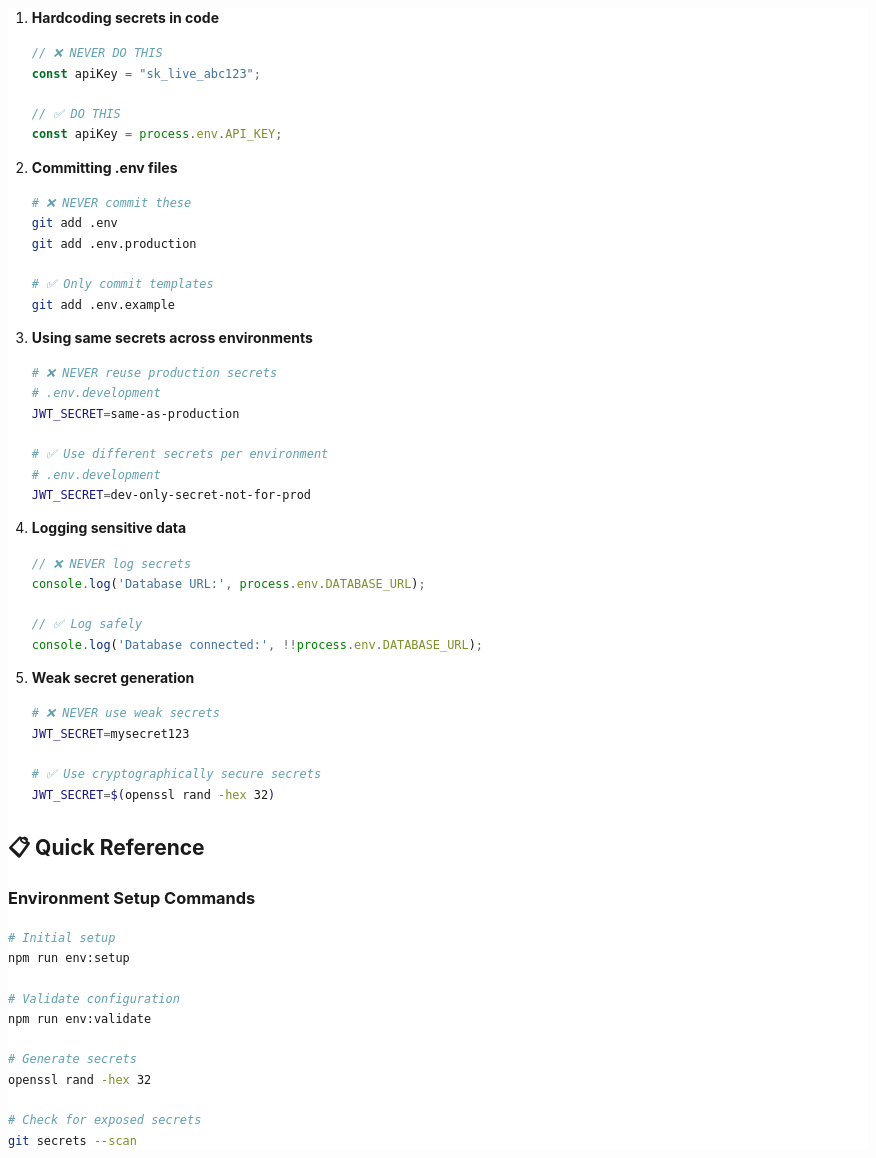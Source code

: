 1. **Hardcoding secrets in code**
   ```typescript
   // ❌ NEVER DO THIS
   const apiKey = "sk_live_abc123";
   
   // ✅ DO THIS
   const apiKey = process.env.API_KEY;
   ```

2. **Committing .env files**
   ```bash
   # ❌ NEVER commit these
   git add .env
   git add .env.production
   
   # ✅ Only commit templates
   git add .env.example
   ```

3. **Using same secrets across environments**
   ```bash
   # ❌ NEVER reuse production secrets
   # .env.development
   JWT_SECRET=same-as-production
   
   # ✅ Use different secrets per environment
   # .env.development
   JWT_SECRET=dev-only-secret-not-for-prod
   ```

4. **Logging sensitive data**
   ```typescript
   // ❌ NEVER log secrets
   console.log('Database URL:', process.env.DATABASE_URL);
   
   // ✅ Log safely
   console.log('Database connected:', !!process.env.DATABASE_URL);
   ```

5. **Weak secret generation**
   ```bash
   # ❌ NEVER use weak secrets
   JWT_SECRET=mysecret123
   
   # ✅ Use cryptographically secure secrets
   JWT_SECRET=$(openssl rand -hex 32)
   ```

## 📋 Quick Reference

### Environment Setup Commands
```bash
# Initial setup
npm run env:setup

# Validate configuration
npm run env:validate

# Generate secrets
openssl rand -hex 32

# Check for exposed secrets
git secrets --scan
```
